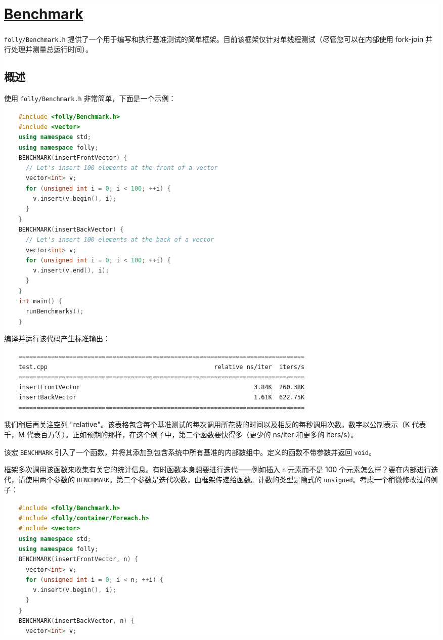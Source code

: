 # [Benchmark](https://github.com/facebook/folly/blob/main/folly/docs/Benchmark.md)

`folly/Benchmark.h` 提供了一个用于编写和执行基准测试的简单框架。目前该框架仅针对单线程测试（尽管您可以在内部使用 fork-join 并行处理并测量总运行时间）。

## 概述

使用 `folly/Benchmark.h` 非常简单，下面是一个示例：

```c++
    #include <folly/Benchmark.h>
    #include <vector>
    using namespace std;
    using namespace folly;
    BENCHMARK(insertFrontVector) {
      // Let's insert 100 elements at the front of a vector
      vector<int> v;
      for (unsigned int i = 0; i < 100; ++i) {
        v.insert(v.begin(), i);
      }
    }
    BENCHMARK(insertBackVector) {
      // Let's insert 100 elements at the back of a vector
      vector<int> v;
      for (unsigned int i = 0; i < 100; ++i) {
        v.insert(v.end(), i);
      }
    }
    int main() {
      runBenchmarks();
    }
```

编译并运行该代码产生标准输出：

```bash
    ===============================================================================
    test.cpp                                              relative ns/iter  iters/s
    ===============================================================================
    insertFrontVector                                                3.84K  260.38K
    insertBackVector                                                 1.61K  622.75K
    ===============================================================================
```

我们稍后再关注空列 "relative"。该表格包含每个基准测试的每次调用所花费的时间以及相反的每秒调用次数。数字以公制表示（K 代表千，M 代表百万等）。正如预期的那样，在这个例子中，第二个函数要快得多（更少的 ns/iter 和更多的 iters/s）。

该宏 `BENCHMARK` 引入了一个函数，并将其添加到包含系统中所有基准的内部数组中。定义的函数不带参数并返回 `void`。

框架多次调用该函数来收集有关它的统计信息。有时函数本身想要进行迭代——例如插入 `n` 元素而不是 100 个元素怎么样？要在内部进行迭代，请使用两个参数的 `BENCHMARK`。第二个参数是迭代次数，由框架传递给函数。计数的类型是隐式的 `unsigned`。考虑一个稍微修改过的例子：

```cpp
    #include <folly/Benchmark.h>
    #include <folly/container/Foreach.h>
    #include <vector>
    using namespace std;
    using namespace folly;
    BENCHMARK(insertFrontVector, n) {
      vector<int> v;
      for (unsigned int i = 0; i < n; ++i) {
        v.insert(v.begin(), i);
      }
    }
    BENCHMARK(insertBackVector, n) {
      vector<int> v;
```